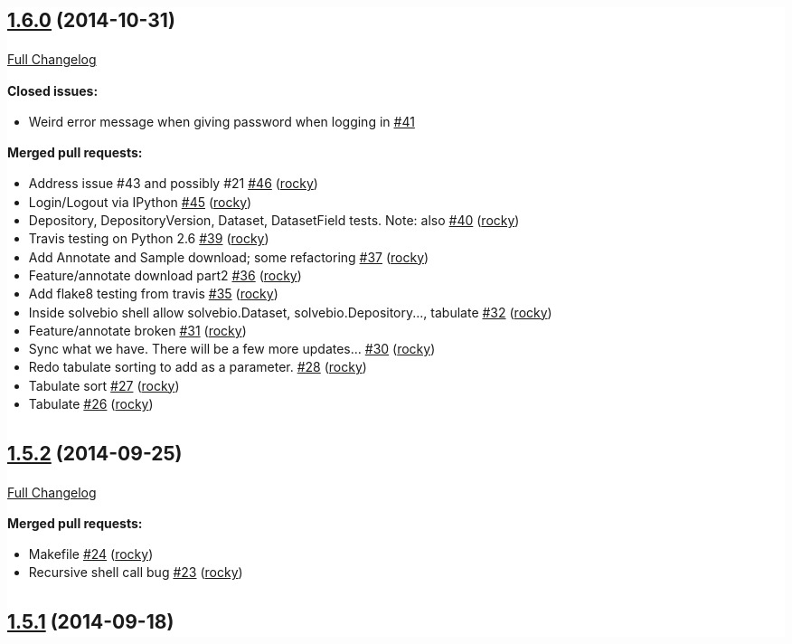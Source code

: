 ## [1.6.0](https://github.com/solvebio/solvebio-python/tree/1.6.0) (2014-10-31)

[Full Changelog](https://github.com/solvebio/solvebio-python/compare/1.5.2...1.6.0)

**Closed issues:**

- Weird error message when giving password when logging in [\#41](https://github.com/solvebio/solvebio-python/issues/41)

**Merged pull requests:**

- Address issue \#43 and possibly \#21 [\#46](https://github.com/solvebio/solvebio-python/pull/46) ([rocky](https://github.com/rocky))
- Login/Logout via IPython [\#45](https://github.com/solvebio/solvebio-python/pull/45) ([rocky](https://github.com/rocky))
- Depository, DepositoryVersion, Dataset, DatasetField tests. Note: also [\#40](https://github.com/solvebio/solvebio-python/pull/40) ([rocky](https://github.com/rocky))
- Travis testing on Python 2.6 [\#39](https://github.com/solvebio/solvebio-python/pull/39) ([rocky](https://github.com/rocky))
- Add Annotate and Sample download; some refactoring [\#37](https://github.com/solvebio/solvebio-python/pull/37) ([rocky](https://github.com/rocky))
- Feature/annotate download part2 [\#36](https://github.com/solvebio/solvebio-python/pull/36) ([rocky](https://github.com/rocky))
- Add flake8 testing from travis [\#35](https://github.com/solvebio/solvebio-python/pull/35) ([rocky](https://github.com/rocky))
- Inside solvebio shell allow solvebio.Dataset, solvebio.Depository..., tabulate [\#32](https://github.com/solvebio/solvebio-python/pull/32) ([rocky](https://github.com/rocky))
- Feature/annotate broken [\#31](https://github.com/solvebio/solvebio-python/pull/31) ([rocky](https://github.com/rocky))
- Sync what we have. There will be a few more updates... [\#30](https://github.com/solvebio/solvebio-python/pull/30) ([rocky](https://github.com/rocky))
- Redo tabulate sorting to add as a parameter. [\#28](https://github.com/solvebio/solvebio-python/pull/28) ([rocky](https://github.com/rocky))
- Tabulate sort [\#27](https://github.com/solvebio/solvebio-python/pull/27) ([rocky](https://github.com/rocky))
- Tabulate [\#26](https://github.com/solvebio/solvebio-python/pull/26) ([rocky](https://github.com/rocky))

## [1.5.2](https://github.com/solvebio/solvebio-python/tree/1.5.2) (2014-09-25)

[Full Changelog](https://github.com/solvebio/solvebio-python/compare/1.5.1...1.5.2)

**Merged pull requests:**

- Makefile [\#24](https://github.com/solvebio/solvebio-python/pull/24) ([rocky](https://github.com/rocky))
- Recursive shell call bug [\#23](https://github.com/solvebio/solvebio-python/pull/23) ([rocky](https://github.com/rocky))

## [1.5.1](https://github.com/solvebio/solvebio-python/tree/1.5.1) (2014-09-18)
